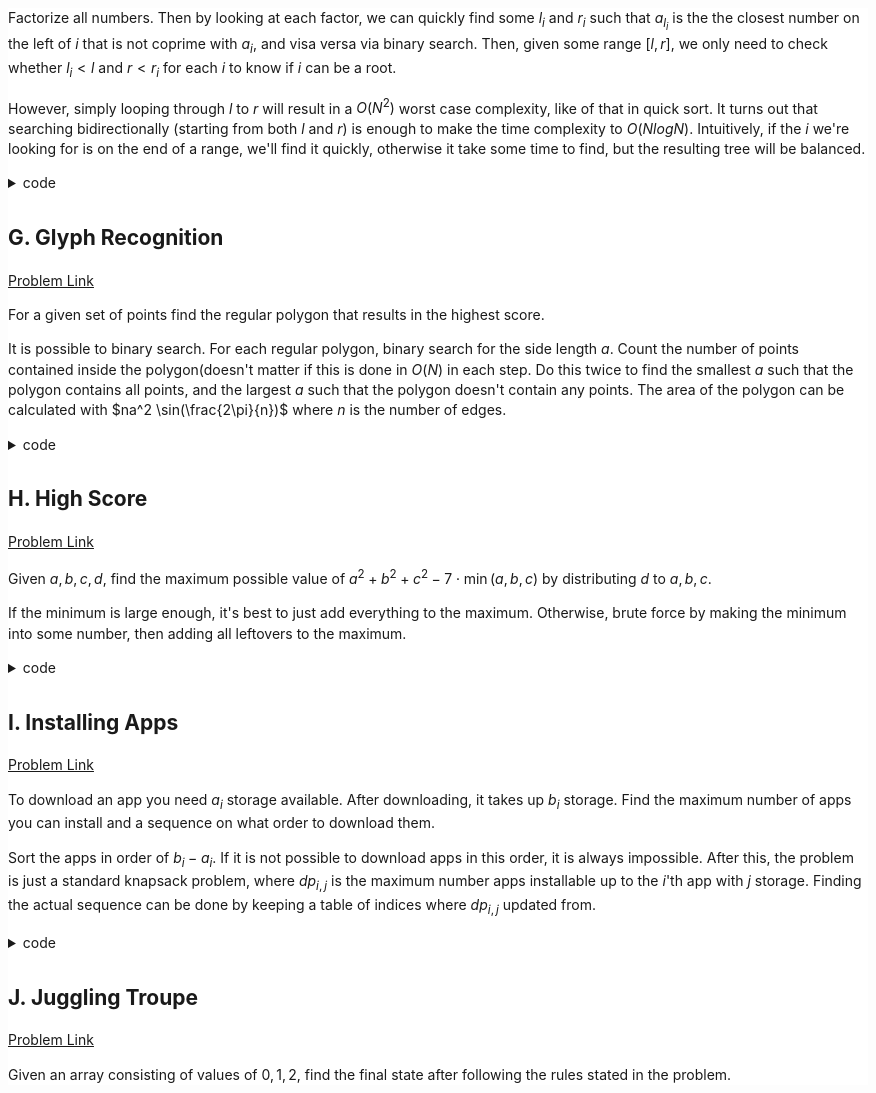 Factorize all numbers. Then by looking at each factor, we can quickly find some $l_i$ and $r_i$ such that $a_{l_i}$ is the the closest number on the left of $i$ that is not coprime with $a_i$, and visa versa via binary search. Then, given some range $[l,r]$, we only need to check whether $l_i < l$ and $r < r_i$ for each $i$ to know if $i$ can be a root.

However, simply looping through $l$ to $r$ will result in a $O(N^2)$ worst case complexity, like of that in quick sort. It turns out that searching bidirectionally (starting from both $l$ and $r$) is enough to make the time complexity to $O(NlogN)$. Intuitively, if the $i$ we're looking for is on the end of a range, we'll find it quickly, otherwise it take some time to find, but the resulting tree will be balanced.

<details markdown="1"><summary>code</summary></details>

## G. Glyph Recognition
[Problem Link][G]

For a given set of points find the regular polygon that results in the highest score.

It is possible to binary search. For each regular polygon, binary search for the side length $a$. Count the number of points contained inside the polygon(doesn't matter if this is done in $O(N)$ in each step. Do this twice to find the smallest $a$ such that the polygon contains all points, and the largest $a$ such that the polygon doesn't contain any points. The area of the polygon can be calculated with $na^2 \sin(\frac{2\pi}{n})$ where $n$ is the number of edges.

<details markdown="1"><summary>code</summary></details>

## H. High Score
[Problem Link][H]

Given $a, b, c, d$, find the maximum possible value of $a^2 + b^2 + c^2 - 7 \cdot \min(a,b,c)$ by distributing $d$ to $a,b,c$.

If the minimum is large enough, it's best to just add everything to the maximum. Otherwise, brute force by making the minimum into some number, then adding all leftovers to the maximum.

<details markdown="1"><summary>code</summary></details>

## I. Installing Apps
[Problem Link][I]

To download an app you need $a_i$ storage available. After downloading, it takes up $b_i$ storage. Find the maximum number of apps you can install and a sequence on what order to download them.

Sort the apps in order of $b_i - a_i$. If it is not possible to download apps in this order, it is always impossible. After this, the problem is just a standard knapsack problem, where $dp_{i,j}$ is the maximum number apps installable up to the $i$'th app with $j$ storage. Finding the actual sequence can be done by keeping a table of indices where $dp_{i,j}$ updated from.

<details markdown="1"><summary>code</summary></details>

## J. Juggling Troupe
[Problem Link][J]

Given an array consisting of values of $0, 1, 2$, find the final state after following the rules stated in the problem.


[A]: https://www.acmicpc.net/problem/15599
[B]: https://www.acmicpc.net/problem/15600
[C]: https://www.acmicpc.net/problem/15601
[D]: https://www.acmicpc.net/problem/15602
[E]: https://www.acmicpc.net/problem/15603
[F]: https://www.acmicpc.net/problem/15604
[G]: https://www.acmicpc.net/problem/15605
[H]: https://www.acmicpc.net/problem/15606
[I]: https://www.acmicpc.net/problem/15607
[J]: https://www.acmicpc.net/problem/15608
[K]: https://www.acmicpc.net/problem/15609